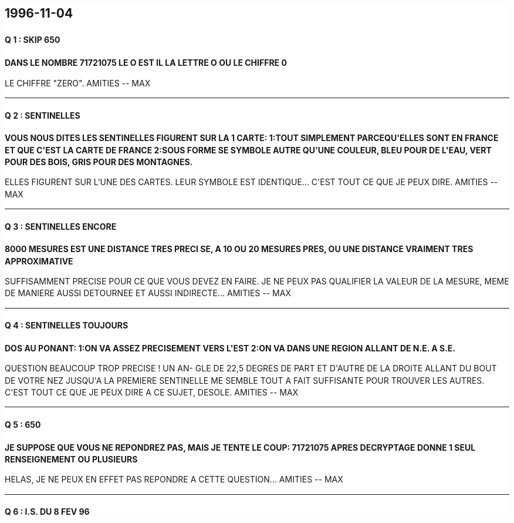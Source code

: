 ## 1996-11-04

#### Q 1 : SKIP 650

**DANS LE NOMBRE 71721075 LE O EST IL LA LETTRE O OU LE CHIFFRE 0**

LE CHIFFRE "ZERO". AMITIES -- MAX

---

#### Q 2 : SENTINELLES

**VOUS NOUS DITES LES SENTINELLES FIGURENT SUR LA 1
CARTE: 1:TOUT SIMPLEMENT PARCEQU'ELLES SONT EN FRANCE ET QUE C'EST LA
CARTE DE FRANCE 2:SOUS FORME SE SYMBOLE AUTRE QU'UNE COULEUR, BLEU POUR
DE L'EAU, VERT POUR DES BOIS, GRIS POUR DES MONTAGNES.**

ELLES FIGURENT SUR L'UNE DES CARTES. LEUR SYMBOLE EST IDENTIQUE... C'EST TOUT CE QUE JE PEUX DIRE. AMITIES -- MAX

---

#### Q 3 : SENTINELLES ENCORE

**8000 MESURES EST UNE DISTANCE TRES PRECI SE, A 10 OU 20 MESURES PRES, OU UNE DISTANCE VRAIMENT TRES APPROXIMATIVE**

SUFFISAMMENT PRECISE POUR CE QUE VOUS DEVEZ EN FAIRE.
JE NE PEUX PAS QUALIFIER LA VALEUR DE LA MESURE, MEME DE MANIERE AUSSI
DETOURNEE ET AUSSI INDIRECTE... AMITIES -- MAX

---

#### Q 4 : SENTINELLES TOUJOURS

**DOS AU PONANT: 1:ON VA ASSEZ PRECISEMENT VERS L'EST 2:ON VA DANS UNE REGION ALLANT DE   N.E. A S.E.**

QUESTION BEAUCOUP TROP PRECISE ! UN AN- GLE DE 22,5
DEGRES DE PART ET D'AUTRE DE  LA DROITE ALLANT DU BOUT DE VOTRE NEZ
JUSQU'A LA PREMIERE SENTINELLE ME SEMBLE TOUT A FAIT SUFFISANTE POUR
TROUVER LES AUTRES. C'EST TOUT CE QUE JE PEUX DIRE A CE SUJET, DESOLE.
AMITIES -- MAX

---

#### Q 5 : 650

**JE SUPPOSE QUE VOUS NE REPONDREZ PAS, MAIS JE TENTE LE COUP: 71721075 APRES DECRYPTAGE DONNE 1 SEUL RENSEIGNEMENT OU PLUSIEURS**

HELAS, JE NE PEUX EN EFFET PAS REPONDRE A CETTE QUESTION... AMITIES -- MAX

---

#### Q 6 : I.S. DU 8 FEV 96
